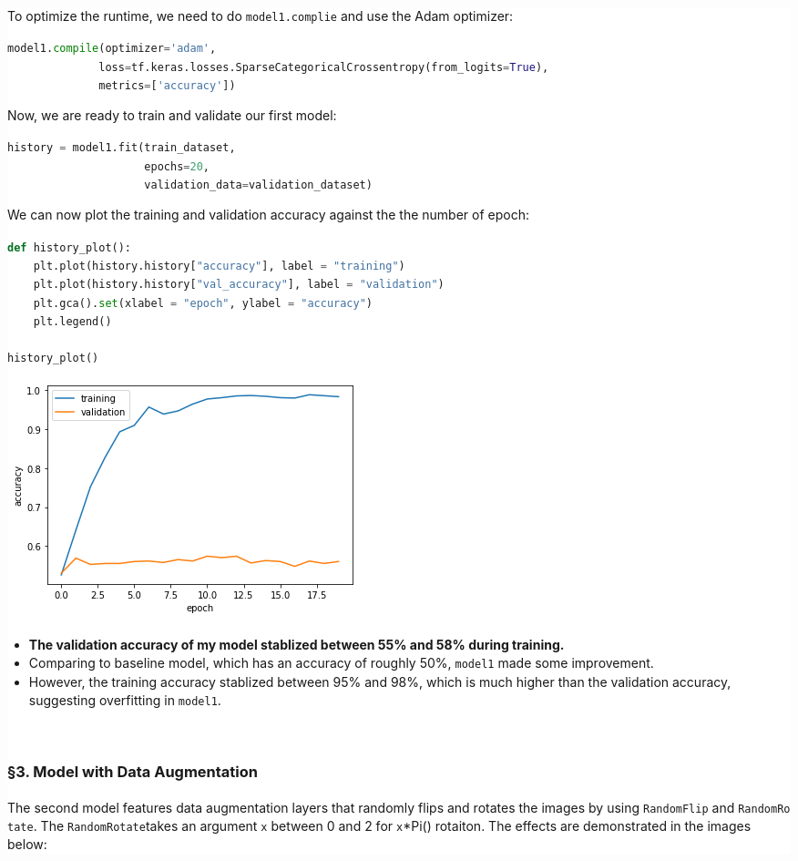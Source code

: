 To optimize the runtime, we need to do `model1.complie` and use the Adam optimizer:


```python
model1.compile(optimizer='adam',
              loss=tf.keras.losses.SparseCategoricalCrossentropy(from_logits=True),
              metrics=['accuracy'])
```

Now, we are ready to train and validate our first model:


```python
history = model1.fit(train_dataset, 
                     epochs=20, 
                     validation_data=validation_dataset)
```

We can now plot the training and validation accuracy against the the number of epoch:


```python
def history_plot():
    plt.plot(history.history["accuracy"], label = "training")
    plt.plot(history.history["val_accuracy"], label = "validation")
    plt.gca().set(xlabel = "epoch", ylabel = "accuracy")
    plt.legend()
    
history_plot()
```

![model1.png](/images/model1.png)

*   **The validation accuracy of my model stablized between 55% and 58% during training.** 
*   Comparing to baseline model, which has an accuracy of roughly 50%, `model1` made some improvement.
*   However, the training accuracy stablized between 95% and 98%, which is much higher than the validation accuracy, suggesting overfitting in `model1`.

<br>


### **§3. Model with Data Augmentation**
The second model features data augmentation layers that randomly flips and rotates the images by using `RandomFlip` and `RandomRotate`. The `RandomRotate`takes an argument `x` between 0 and 2 for `x`*Pi() rotaiton. The effects are demonstrated in the images below:
